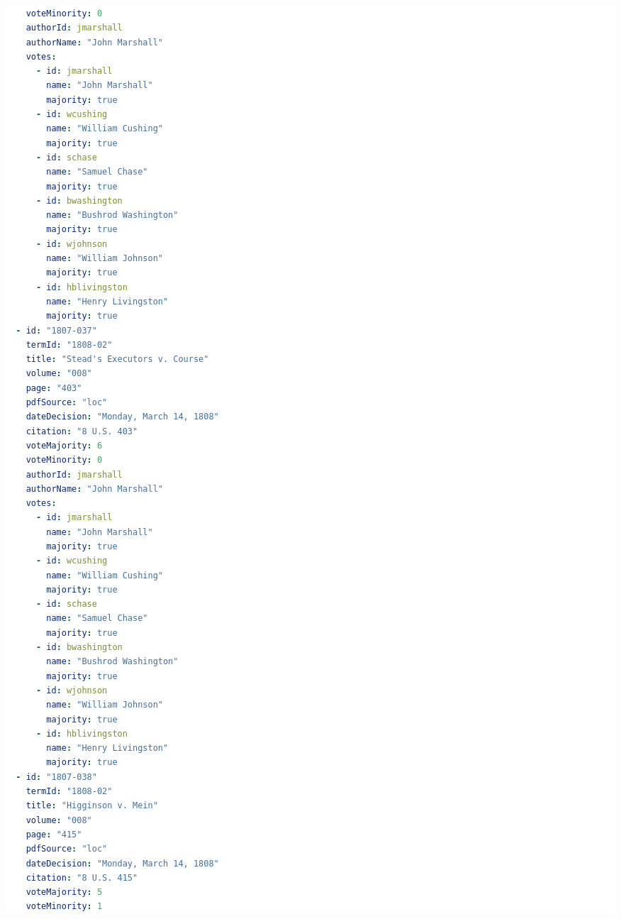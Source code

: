 ```yaml
    voteMinority: 0
    authorId: jmarshall
    authorName: "John Marshall"
    votes:
      - id: jmarshall
        name: "John Marshall"
        majority: true
      - id: wcushing
        name: "William Cushing"
        majority: true
      - id: schase
        name: "Samuel Chase"
        majority: true
      - id: bwashington
        name: "Bushrod Washington"
        majority: true
      - id: wjohnson
        name: "William Johnson"
        majority: true
      - id: hblivingston
        name: "Henry Livingston"
        majority: true
  - id: "1807-037"
    termId: "1808-02"
    title: "Stead's Executors v. Course"
    volume: "008"
    page: "403"
    pdfSource: "loc"
    dateDecision: "Monday, March 14, 1808"
    citation: "8 U.S. 403"
    voteMajority: 6
    voteMinority: 0
    authorId: jmarshall
    authorName: "John Marshall"
    votes:
      - id: jmarshall
        name: "John Marshall"
        majority: true
      - id: wcushing
        name: "William Cushing"
        majority: true
      - id: schase
        name: "Samuel Chase"
        majority: true
      - id: bwashington
        name: "Bushrod Washington"
        majority: true
      - id: wjohnson
        name: "William Johnson"
        majority: true
      - id: hblivingston
        name: "Henry Livingston"
        majority: true
  - id: "1807-038"
    termId: "1808-02"
    title: "Higginson v. Mein"
    volume: "008"
    page: "415"
    pdfSource: "loc"
    dateDecision: "Monday, March 14, 1808"
    citation: "8 U.S. 415"
    voteMajority: 5
    voteMinority: 1
```